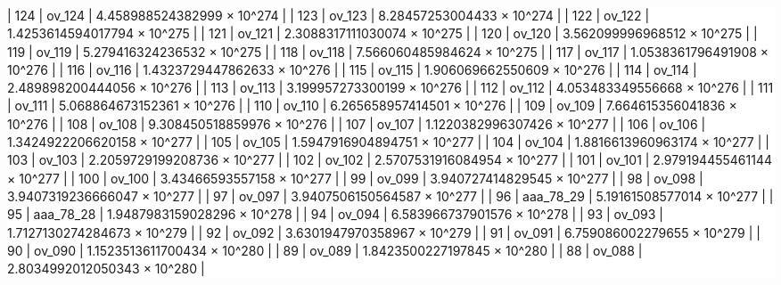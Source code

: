 | 124 | ov_124 | 4.458988524382999 × 10^274 |
| 123 | ov_123 | 8.28457253004433 × 10^274 |
| 122 | ov_122 | 1.4253614594017794 × 10^275 |
| 121 | ov_121 | 2.3088317111030074 × 10^275 |
| 120 | ov_120 | 3.562099996968512 × 10^275 |
| 119 | ov_119 | 5.279416324236532 × 10^275 |
| 118 | ov_118 | 7.566060485984624 × 10^275 |
| 117 | ov_117 | 1.0538361796491908 × 10^276 |
| 116 | ov_116 | 1.4323729447862633 × 10^276 |
| 115 | ov_115 | 1.906069662550609 × 10^276 |
| 114 | ov_114 | 2.489898200444056 × 10^276 |
| 113 | ov_113 | 3.199957273300199 × 10^276 |
| 112 | ov_112 | 4.053483349556668 × 10^276 |
| 111 | ov_111 | 5.068864673152361 × 10^276 |
| 110 | ov_110 | 6.265658957414501 × 10^276 |
| 109 | ov_109 | 7.664615356041836 × 10^276 |
| 108 | ov_108 | 9.308450518859976 × 10^276 |
| 107 | ov_107 | 1.1220382996307426 × 10^277 |
| 106 | ov_106 | 1.3424922206620158 × 10^277 |
| 105 | ov_105 | 1.5947916904894751 × 10^277 |
| 104 | ov_104 | 1.8816613960963174 × 10^277 |
| 103 | ov_103 | 2.2059729199208736 × 10^277 |
| 102 | ov_102 | 2.5707531916084954 × 10^277 |
| 101 | ov_101 | 2.979194455461144 × 10^277 |
| 100 | ov_100 | 3.43466593557158 × 10^277 |
| 99 | ov_099 | 3.940727414829545 × 10^277 |
| 98 | ov_098 | 3.9407319236666047 × 10^277 |
| 97 | ov_097 | 3.9407506150564587 × 10^277 |
| 96 | aaa_78_29 | 5.19161508577014 × 10^277 |
| 95 | aaa_78_28 | 1.9487983159028296 × 10^278 |
| 94 | ov_094 | 6.583966737901576 × 10^278 |
| 93 | ov_093 | 1.7127130274284673 × 10^279 |
| 92 | ov_092 | 3.6301947970358967 × 10^279 |
| 91 | ov_091 | 6.759086002279655 × 10^279 |
| 90 | ov_090 | 1.1523513611700434 × 10^280 |
| 89 | ov_089 | 1.8423500227197845 × 10^280 |
| 88 | ov_088 | 2.8034992012050343 × 10^280 |